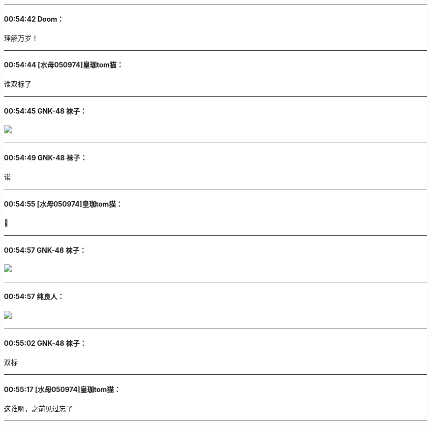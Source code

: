 *****

#### 00:54:42  Doom：

理解万岁！

*****

#### 00:54:44  [水母050974]皇珈tom猫：

谁双标了

*****

#### 00:54:45  GNK-48 袜子：

![](http://gchat.qpic.cn/gchatpic_new/1252281412/614391357-2586315601-ADFCEFEC61F96D31B0DD44F152568D7C/0?term=2")

*****

#### 00:54:49  GNK-48 袜子：

诺

*****

#### 00:54:55  [水母050974]皇珈tom猫：

🤔

*****

#### 00:54:57  GNK-48 袜子：

![](http://gchat.qpic.cn/gchatpic_new/1252281412/614391357-2431572161-F089F6A9CE87FA85BE85137200B31ADB/0?term=2")

*****

#### 00:54:57  纯良人：

![](http://gchat.qpic.cn/gchatpic_new/3023857629/614391357-2960303720-ADFCEFEC61F96D31B0DD44F152568D7C/0?term=2")

*****

#### 00:55:02  GNK-48 袜子：

双标

*****

#### 00:55:17  [水母050974]皇珈tom猫：

这谁啊，之前见过忘了

*****
